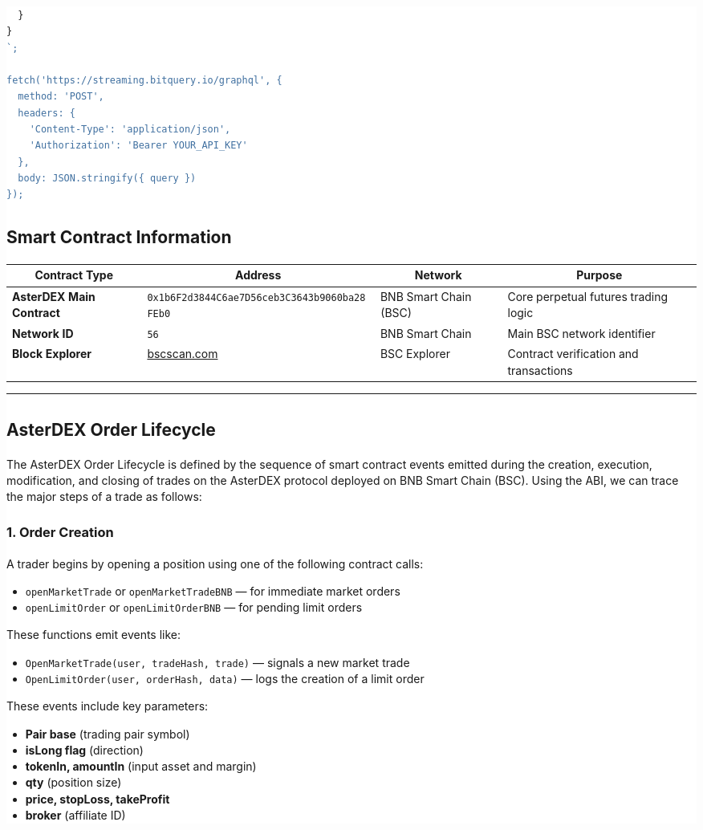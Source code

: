 ```javascript
  }
}
`;

fetch('https://streaming.bitquery.io/graphql', {
  method: 'POST',
  headers: {
    'Content-Type': 'application/json',
    'Authorization': 'Bearer YOUR_API_KEY'
  },
  body: JSON.stringify({ query })
});
```

## Smart Contract Information

| Contract Type | Address | Network | Purpose |
|---------------|---------|---------|---------|
| **AsterDEX Main Contract** | `0x1b6F2d3844C6ae7D56ceb3C3643b9060ba28FEb0` | BNB Smart Chain (BSC) | Core perpetual futures trading logic |
| **Network ID** | `56` | BNB Smart Chain | Main BSC network identifier |
| **Block Explorer** | [bscscan.com](https://bscscan.com/address/0x1b6F2d3844C6ae7D56ceb3C3643b9060ba28FEb0) | BSC Explorer | Contract verification and transactions |

---

## AsterDEX Order Lifecycle

The AsterDEX Order Lifecycle is defined by the sequence of smart contract events emitted during the creation, execution, modification, and closing of trades on the AsterDEX protocol deployed on BNB Smart Chain (BSC). Using the ABI, we can trace the major steps of a trade as follows:

### 1. Order Creation

A trader begins by opening a position using one of the following contract calls:

- `openMarketTrade` or `openMarketTradeBNB` — for immediate market orders
- `openLimitOrder` or `openLimitOrderBNB` — for pending limit orders

These functions emit events like:

- `OpenMarketTrade(user, tradeHash, trade)` — signals a new market trade
- `OpenLimitOrder(user, orderHash, data)` — logs the creation of a limit order

These events include key parameters:

- **Pair base** (trading pair symbol)
- **isLong flag** (direction)
- **tokenIn, amountIn** (input asset and margin)
- **qty** (position size)
- **price, stopLoss, takeProfit**
- **broker** (affiliate ID)
